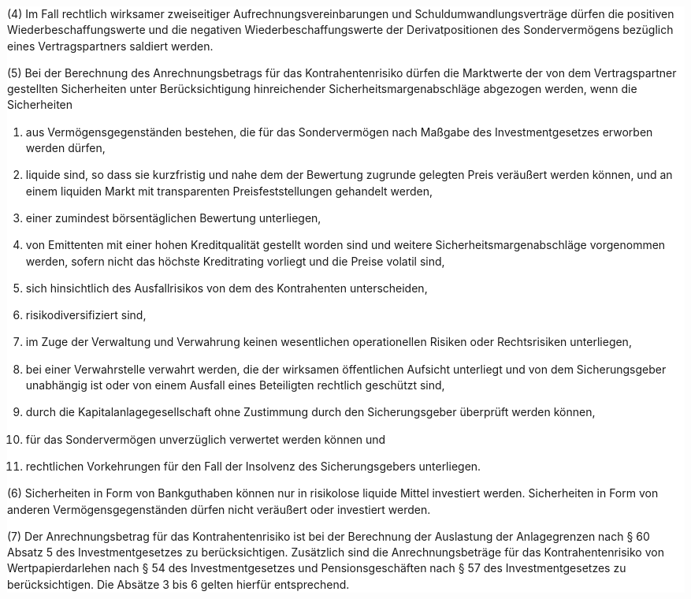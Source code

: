 (4) Im Fall rechtlich wirksamer zweiseitiger
Aufrechnungsvereinbarungen und Schuldumwandlungsverträge dürfen die
positiven Wiederbeschaffungswerte und die negativen
Wiederbeschaffungswerte der Derivatpositionen des Sondervermögens
bezüglich eines Vertragspartners saldiert werden.

(5) Bei der Berechnung des Anrechnungsbetrags für das
Kontrahentenrisiko dürfen die Marktwerte der von dem Vertragspartner
gestellten Sicherheiten unter Berücksichtigung hinreichender
Sicherheitsmargenabschläge abgezogen werden, wenn die Sicherheiten

1.  aus Vermögensgegenständen bestehen, die für das Sondervermögen nach
    Maßgabe des Investmentgesetzes erworben werden dürfen,


2.  liquide sind, so dass sie kurzfristig und nahe dem der Bewertung
    zugrunde gelegten Preis veräußert werden können, und an einem liquiden
    Markt mit transparenten Preisfeststellungen gehandelt werden,


3.  einer zumindest börsentäglichen Bewertung unterliegen,


4.  von Emittenten mit einer hohen Kreditqualität gestellt worden sind und
    weitere Sicherheitsmargenabschläge vorgenommen werden, sofern nicht
    das höchste Kreditrating vorliegt und die Preise volatil sind,


5.  sich hinsichtlich des Ausfallrisikos von dem des Kontrahenten
    unterscheiden,


6.  risikodiversifiziert sind,


7.  im Zuge der Verwaltung und Verwahrung keinen wesentlichen
    operationellen Risiken oder Rechtsrisiken unterliegen,


8.  bei einer Verwahrstelle verwahrt werden, die der wirksamen
    öffentlichen Aufsicht unterliegt und von dem Sicherungsgeber
    unabhängig ist oder von einem Ausfall eines Beteiligten rechtlich
    geschützt sind,


9.  durch die Kapitalanlagegesellschaft ohne Zustimmung durch den
    Sicherungsgeber überprüft werden können,


10. für das Sondervermögen unverzüglich verwertet werden können und


11. rechtlichen Vorkehrungen für den Fall der Insolvenz des
    Sicherungsgebers unterliegen.




(6) Sicherheiten in Form von Bankguthaben können nur in risikolose
liquide Mittel investiert werden. Sicherheiten in Form von anderen
Vermögensgegenständen dürfen nicht veräußert oder investiert werden.

(7) Der Anrechnungsbetrag für das Kontrahentenrisiko ist bei der
Berechnung der Auslastung der Anlagegrenzen nach § 60 Absatz 5 des
Investmentgesetzes zu berücksichtigen. Zusätzlich sind die
Anrechnungsbeträge für das Kontrahentenrisiko von Wertpapierdarlehen
nach § 54 des Investmentgesetzes und Pensionsgeschäften nach § 57 des
Investmentgesetzes zu berücksichtigen. Die Absätze 3 bis 6 gelten
hierfür entsprechend.
